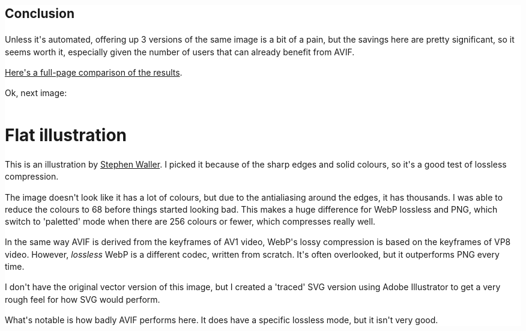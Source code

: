 ## Conclusion

Unless it's automated, offering up 3 versions of the same image is a bit of a pain, but the savings here are pretty significant, so it seems worth it, especially given the number of users that can already benefit from AVIF.

[Here's a full-page comparison of the results](/2020/avif-has-landed/demos/compare/?show=f1).

Ok, next image:

# Flat illustration

<figure class="full-figure max-figure">
<script type="component">{
  "module": "shared/ImageTabs",
  "props": {
    "ratio": 1.333,
    "maxWidth": 400,
    "initial": 3,
    "category": "team",
    "images": [
      ["Original", "asset-url:static-build/posts/2020/09/avif-has-landed/demos/team-lossless.webp"],
      ["Traced SVG (asset-pretty-size-br:static-build/posts/2020/09/avif-has-landed/demos/team-traced.svg)", "asset-url:static-build/posts/2020/09/avif-has-landed/demos/team-traced.svg"],
      ["PNG 68 colour (asset-pretty-size:static-build/posts/2020/09/avif-has-landed/demos/team-good.png)", "asset-url:static-build/posts/2020/09/avif-has-landed/demos/team-good.png"],
      ["WebP 68 colour lossless (asset-pretty-size:static-build/posts/2020/09/avif-has-landed/demos/team-good.webp)", "asset-url:static-build/posts/2020/09/avif-has-landed/demos/team-good.webp"],
      ["AVIF 68 colour lossless (asset-pretty-size:static-build/posts/2020/09/avif-has-landed/demos/team-lossless.avif)", "asset-url:static-build/posts/2020/09/avif-has-landed/demos/team-lossless.avif"]
    ]
  }
}</script>
</figure>

This is an illustration by [Stephen Waller](https://twitter.com/bruised_blood). I picked it because of the sharp edges and solid colours, so it's a good test of lossless compression.

The image doesn't look like it has a lot of colours, but due to the antialiasing around the edges, it has thousands. I was able to reduce the colours to 68 before things started looking bad. This makes a huge difference for WebP lossless and PNG, which switch to 'paletted' mode when there are 256 colours or fewer, which compresses really well.

In the same way AVIF is derived from the keyframes of AV1 video, WebP's lossy compression is based on the keyframes of VP8 video. However, _lossless_ WebP is a different codec, written from scratch. It's often overlooked, but it outperforms PNG every time.

I don't have the original vector version of this image, but I created a 'traced' SVG version using Adobe Illustrator to get a very rough feel for how SVG would perform.

What's notable is how badly AVIF performs here. It does have a specific lossless mode, but it isn't very good.
